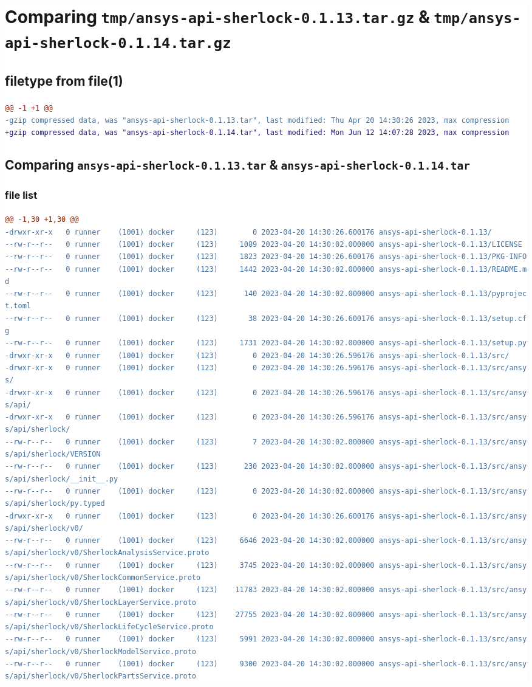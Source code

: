 # Comparing `tmp/ansys-api-sherlock-0.1.13.tar.gz` & `tmp/ansys-api-sherlock-0.1.14.tar.gz`

## filetype from file(1)

```diff
@@ -1 +1 @@
-gzip compressed data, was "ansys-api-sherlock-0.1.13.tar", last modified: Thu Apr 20 14:30:26 2023, max compression
+gzip compressed data, was "ansys-api-sherlock-0.1.14.tar", last modified: Mon Jun 12 14:07:28 2023, max compression
```

## Comparing `ansys-api-sherlock-0.1.13.tar` & `ansys-api-sherlock-0.1.14.tar`

### file list

```diff
@@ -1,30 +1,30 @@
-drwxr-xr-x   0 runner    (1001) docker     (123)        0 2023-04-20 14:30:26.600176 ansys-api-sherlock-0.1.13/
--rw-r--r--   0 runner    (1001) docker     (123)     1089 2023-04-20 14:30:02.000000 ansys-api-sherlock-0.1.13/LICENSE
--rw-r--r--   0 runner    (1001) docker     (123)     1823 2023-04-20 14:30:26.600176 ansys-api-sherlock-0.1.13/PKG-INFO
--rw-r--r--   0 runner    (1001) docker     (123)     1442 2023-04-20 14:30:02.000000 ansys-api-sherlock-0.1.13/README.md
--rw-r--r--   0 runner    (1001) docker     (123)      140 2023-04-20 14:30:02.000000 ansys-api-sherlock-0.1.13/pyproject.toml
--rw-r--r--   0 runner    (1001) docker     (123)       38 2023-04-20 14:30:26.600176 ansys-api-sherlock-0.1.13/setup.cfg
--rw-r--r--   0 runner    (1001) docker     (123)     1731 2023-04-20 14:30:02.000000 ansys-api-sherlock-0.1.13/setup.py
-drwxr-xr-x   0 runner    (1001) docker     (123)        0 2023-04-20 14:30:26.596176 ansys-api-sherlock-0.1.13/src/
-drwxr-xr-x   0 runner    (1001) docker     (123)        0 2023-04-20 14:30:26.596176 ansys-api-sherlock-0.1.13/src/ansys/
-drwxr-xr-x   0 runner    (1001) docker     (123)        0 2023-04-20 14:30:26.596176 ansys-api-sherlock-0.1.13/src/ansys/api/
-drwxr-xr-x   0 runner    (1001) docker     (123)        0 2023-04-20 14:30:26.596176 ansys-api-sherlock-0.1.13/src/ansys/api/sherlock/
--rw-r--r--   0 runner    (1001) docker     (123)        7 2023-04-20 14:30:02.000000 ansys-api-sherlock-0.1.13/src/ansys/api/sherlock/VERSION
--rw-r--r--   0 runner    (1001) docker     (123)      230 2023-04-20 14:30:02.000000 ansys-api-sherlock-0.1.13/src/ansys/api/sherlock/__init__.py
--rw-r--r--   0 runner    (1001) docker     (123)        0 2023-04-20 14:30:02.000000 ansys-api-sherlock-0.1.13/src/ansys/api/sherlock/py.typed
-drwxr-xr-x   0 runner    (1001) docker     (123)        0 2023-04-20 14:30:26.600176 ansys-api-sherlock-0.1.13/src/ansys/api/sherlock/v0/
--rw-r--r--   0 runner    (1001) docker     (123)     6646 2023-04-20 14:30:02.000000 ansys-api-sherlock-0.1.13/src/ansys/api/sherlock/v0/SherlockAnalysisService.proto
--rw-r--r--   0 runner    (1001) docker     (123)     3745 2023-04-20 14:30:02.000000 ansys-api-sherlock-0.1.13/src/ansys/api/sherlock/v0/SherlockCommonService.proto
--rw-r--r--   0 runner    (1001) docker     (123)    11783 2023-04-20 14:30:02.000000 ansys-api-sherlock-0.1.13/src/ansys/api/sherlock/v0/SherlockLayerService.proto
--rw-r--r--   0 runner    (1001) docker     (123)    27755 2023-04-20 14:30:02.000000 ansys-api-sherlock-0.1.13/src/ansys/api/sherlock/v0/SherlockLifeCycleService.proto
--rw-r--r--   0 runner    (1001) docker     (123)     5991 2023-04-20 14:30:02.000000 ansys-api-sherlock-0.1.13/src/ansys/api/sherlock/v0/SherlockModelService.proto
--rw-r--r--   0 runner    (1001) docker     (123)     9300 2023-04-20 14:30:02.000000 ansys-api-sherlock-0.1.13/src/ansys/api/sherlock/v0/SherlockPartsService.proto
```